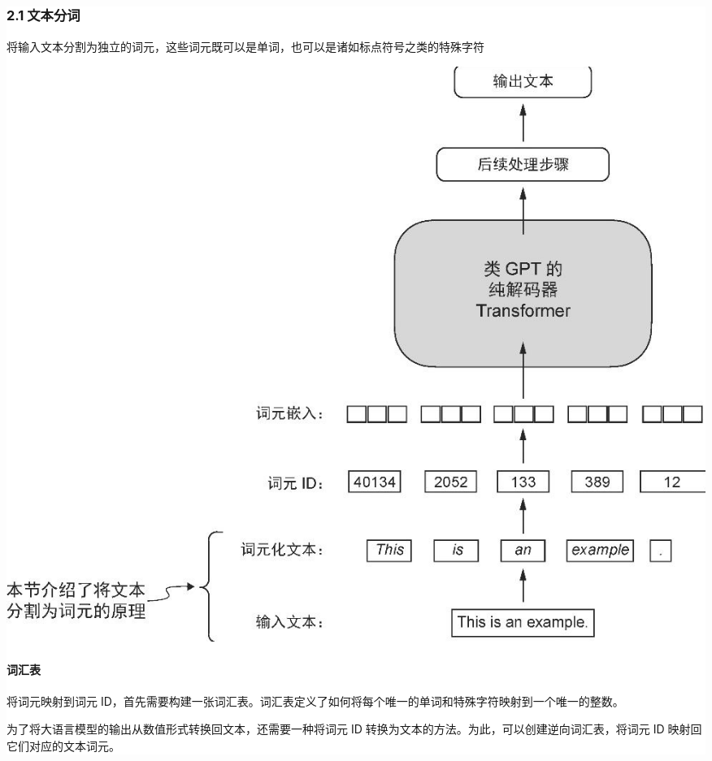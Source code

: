 ### 2.1 文本分词

将输入文本分割为独立的词元，这些词元既可以是单词，也可以是诸如标点符号之类的特殊字符

![词元](/images/llm/tokenize.png)

#### 词汇表

将词元映射到词元 ID，首先需要构建一张词汇表。词汇表定义了如何将每个唯一的单词和特殊字符映射到一个唯一的整数。

为了将大语言模型的输出从数值形式转换回文本，还需要一种将词元 ID 转换为文本的方法。为此，可以创建逆向词汇表，将词元 ID 映射回它们对应的文本词元。
